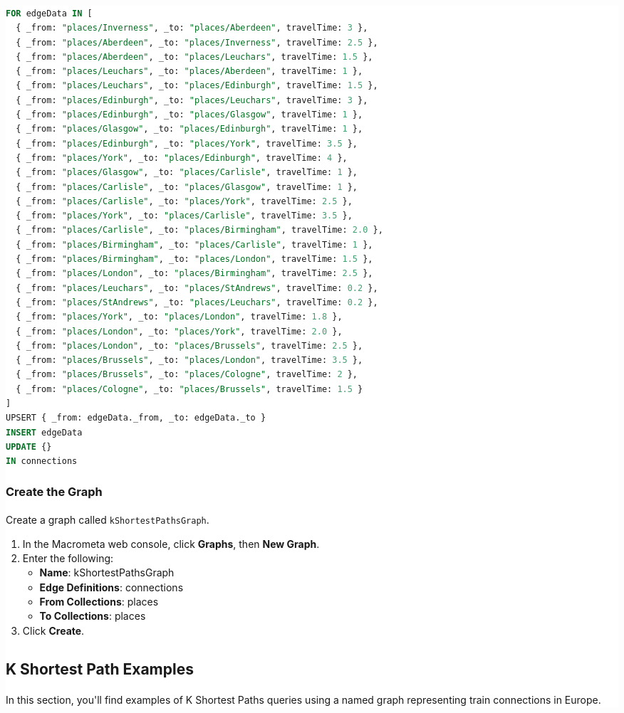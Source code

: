 ```sql
FOR edgeData IN [
  { _from: "places/Inverness", _to: "places/Aberdeen", travelTime: 3 },
  { _from: "places/Aberdeen", _to: "places/Inverness", travelTime: 2.5 },
  { _from: "places/Aberdeen", _to: "places/Leuchars", travelTime: 1.5 },
  { _from: "places/Leuchars", _to: "places/Aberdeen", travelTime: 1 },
  { _from: "places/Leuchars", _to: "places/Edinburgh", travelTime: 1.5 },
  { _from: "places/Edinburgh", _to: "places/Leuchars", travelTime: 3 },
  { _from: "places/Edinburgh", _to: "places/Glasgow", travelTime: 1 },
  { _from: "places/Glasgow", _to: "places/Edinburgh", travelTime: 1 },
  { _from: "places/Edinburgh", _to: "places/York", travelTime: 3.5 },
  { _from: "places/York", _to: "places/Edinburgh", travelTime: 4 },
  { _from: "places/Glasgow", _to: "places/Carlisle", travelTime: 1 },
  { _from: "places/Carlisle", _to: "places/Glasgow", travelTime: 1 },
  { _from: "places/Carlisle", _to: "places/York", travelTime: 2.5 },
  { _from: "places/York", _to: "places/Carlisle", travelTime: 3.5 },
  { _from: "places/Carlisle", _to: "places/Birmingham", travelTime: 2.0 },
  { _from: "places/Birmingham", _to: "places/Carlisle", travelTime: 1 },
  { _from: "places/Birmingham", _to: "places/London", travelTime: 1.5 },
  { _from: "places/London", _to: "places/Birmingham", travelTime: 2.5 },
  { _from: "places/Leuchars", _to: "places/StAndrews", travelTime: 0.2 },
  { _from: "places/StAndrews", _to: "places/Leuchars", travelTime: 0.2 },
  { _from: "places/York", _to: "places/London", travelTime: 1.8 },
  { _from: "places/London", _to: "places/York", travelTime: 2.0 },
  { _from: "places/London", _to: "places/Brussels", travelTime: 2.5 },
  { _from: "places/Brussels", _to: "places/London", travelTime: 3.5 },
  { _from: "places/Brussels", _to: "places/Cologne", travelTime: 2 },
  { _from: "places/Cologne", _to: "places/Brussels", travelTime: 1.5 }
]
UPSERT { _from: edgeData._from, _to: edgeData._to }
INSERT edgeData
UPDATE {}
IN connections
```

### Create the Graph

Create a graph called `kShortestPathsGraph`.

1. In the Macrometa web console, click **Graphs**, then **New Graph**.
1. Enter the following:
   - **Name**: kShortestPathsGraph
   - **Edge Definitions**: connections
   - **From Collections**: places
   - **To Collections**: places
1. Click **Create**.

## K Shortest Path Examples

In this section, you'll find examples of K Shortest Paths queries using a named graph representing train connections in Europe.
